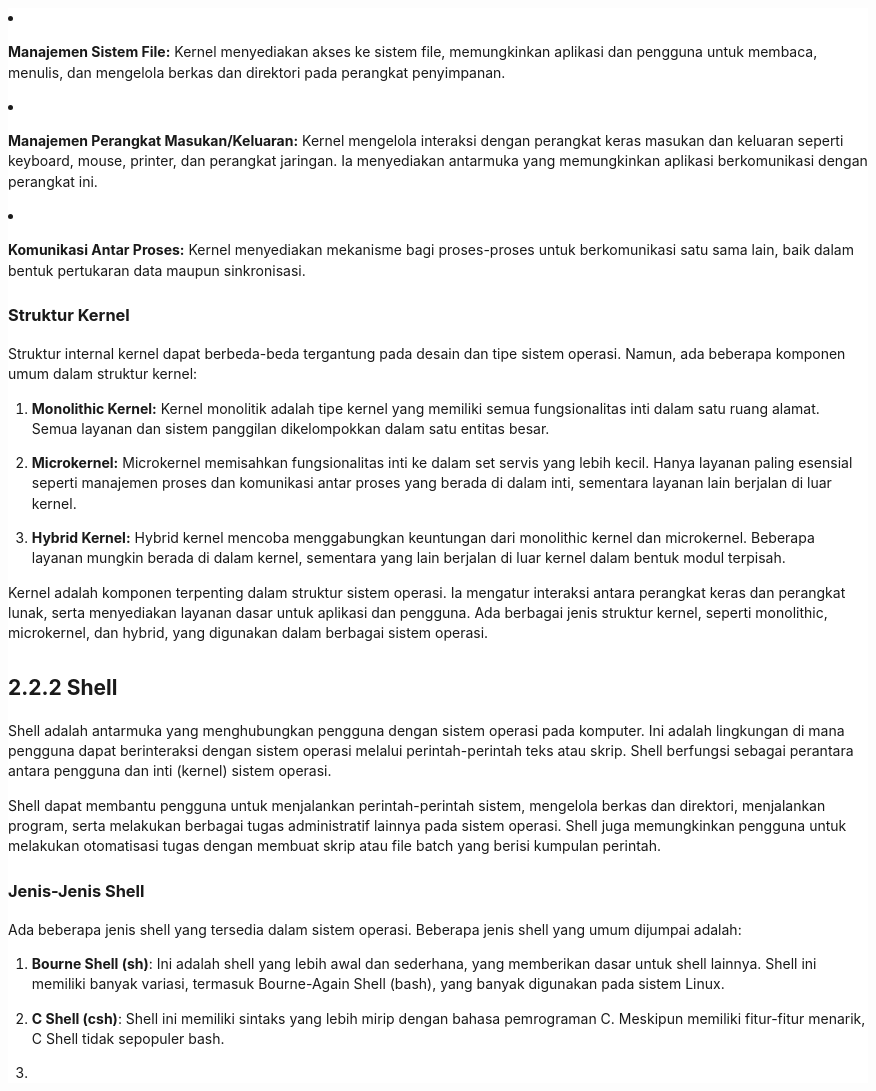    </li>
   <li>
      <p><strong>Manajemen Sistem File:</strong> Kernel menyediakan akses ke sistem file, memungkinkan aplikasi dan pengguna untuk membaca, menulis, dan mengelola berkas dan direktori pada perangkat penyimpanan.</p>
   </li>
   <li>
      <p><strong>Manajemen Perangkat Masukan/Keluaran:</strong> Kernel mengelola interaksi dengan perangkat keras masukan dan keluaran seperti keyboard, mouse, printer, dan perangkat jaringan. Ia menyediakan antarmuka yang memungkinkan aplikasi berkomunikasi dengan perangkat ini.</p>
   </li>
   <li>
      <p><strong>Komunikasi Antar Proses:</strong> Kernel menyediakan mekanisme bagi proses-proses untuk berkomunikasi satu sama lain, baik dalam bentuk pertukaran data maupun sinkronisasi.</p>
   </li>
</ol>
<h3 id="struktur-kernel">Struktur Kernel</h3>
<p>Struktur internal kernel dapat berbeda-beda tergantung pada desain dan tipe sistem operasi. Namun, ada beberapa komponen umum dalam struktur kernel:</p>
<ol>
   <li>
      <p><strong>Monolithic Kernel:</strong> Kernel monolitik adalah tipe kernel yang memiliki semua fungsionalitas inti dalam satu ruang alamat. Semua layanan dan sistem panggilan dikelompokkan dalam satu entitas besar.</p>
   </li>
   <li>
      <p><strong>Microkernel:</strong> Microkernel memisahkan fungsionalitas inti ke dalam set servis yang lebih kecil. Hanya layanan paling esensial seperti manajemen proses dan komunikasi antar proses yang berada di dalam inti, sementara layanan lain berjalan di luar kernel.</p>
   </li>
   <li>
      <p><strong>Hybrid Kernel:</strong> Hybrid kernel mencoba menggabungkan keuntungan dari monolithic kernel dan microkernel. Beberapa layanan mungkin berada di dalam kernel, sementara yang lain berjalan di luar kernel dalam bentuk modul terpisah.</p>
   </li>
</ol>
<p>Kernel adalah komponen terpenting dalam struktur sistem operasi. Ia mengatur interaksi antara perangkat keras dan perangkat lunak, serta menyediakan layanan dasar untuk aplikasi dan pengguna. Ada berbagai jenis struktur kernel, seperti monolithic, microkernel, dan hybrid, yang digunakan dalam berbagai sistem operasi.</p>
<h2 id="222-shell">2.2.2 Shell</h2>
<p>Shell adalah antarmuka yang menghubungkan pengguna dengan sistem operasi pada komputer. Ini adalah lingkungan di mana pengguna dapat berinteraksi dengan sistem operasi melalui perintah-perintah teks atau skrip. Shell berfungsi sebagai perantara antara pengguna dan inti (kernel) sistem operasi.</p>
<p>Shell dapat membantu pengguna untuk menjalankan perintah-perintah sistem, mengelola berkas dan direktori, menjalankan program, serta melakukan berbagai tugas administratif lainnya pada sistem operasi. Shell juga memungkinkan pengguna untuk melakukan otomatisasi tugas dengan membuat skrip atau file batch yang berisi kumpulan perintah.</p>
<h3 id="jenis-jenis-shell">Jenis-Jenis Shell</h3>
<p>Ada beberapa jenis shell yang tersedia dalam sistem operasi. Beberapa jenis shell yang umum dijumpai adalah:</p>
<ol>
   <li>
      <p><strong>Bourne Shell (sh)</strong>: Ini adalah shell yang lebih awal dan sederhana, yang memberikan dasar untuk shell lainnya. Shell ini memiliki banyak variasi, termasuk Bourne-Again Shell (bash), yang banyak digunakan pada sistem Linux.</p>
   </li>
   <li>
      <p><strong>C Shell (csh)</strong>: Shell ini memiliki sintaks yang lebih mirip dengan bahasa pemrograman C. Meskipun memiliki fitur-fitur menarik, C Shell tidak sepopuler bash.</p>
   </li>
   <li>
